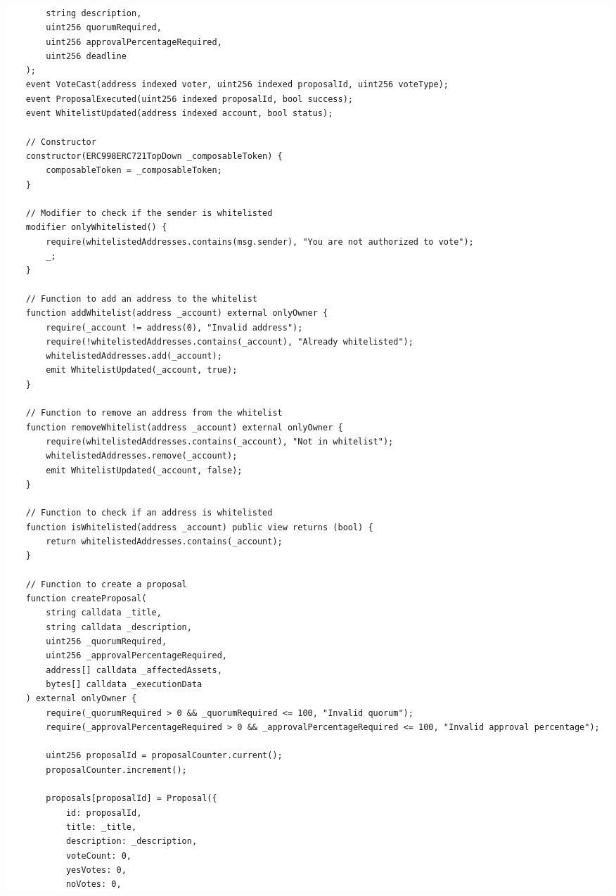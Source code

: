 ```solidity
        string description,
        uint256 quorumRequired,
        uint256 approvalPercentageRequired,
        uint256 deadline
    );
    event VoteCast(address indexed voter, uint256 indexed proposalId, uint256 voteType);
    event ProposalExecuted(uint256 indexed proposalId, bool success);
    event WhitelistUpdated(address indexed account, bool status);

    // Constructor
    constructor(ERC998ERC721TopDown _composableToken) {
        composableToken = _composableToken;
    }

    // Modifier to check if the sender is whitelisted
    modifier onlyWhitelisted() {
        require(whitelistedAddresses.contains(msg.sender), "You are not authorized to vote");
        _;
    }

    // Function to add an address to the whitelist
    function addWhitelist(address _account) external onlyOwner {
        require(_account != address(0), "Invalid address");
        require(!whitelistedAddresses.contains(_account), "Already whitelisted");
        whitelistedAddresses.add(_account);
        emit WhitelistUpdated(_account, true);
    }

    // Function to remove an address from the whitelist
    function removeWhitelist(address _account) external onlyOwner {
        require(whitelistedAddresses.contains(_account), "Not in whitelist");
        whitelistedAddresses.remove(_account);
        emit WhitelistUpdated(_account, false);
    }

    // Function to check if an address is whitelisted
    function isWhitelisted(address _account) public view returns (bool) {
        return whitelistedAddresses.contains(_account);
    }

    // Function to create a proposal
    function createProposal(
        string calldata _title,
        string calldata _description,
        uint256 _quorumRequired,
        uint256 _approvalPercentageRequired,
        address[] calldata _affectedAssets,
        bytes[] calldata _executionData
    ) external onlyOwner {
        require(_quorumRequired > 0 && _quorumRequired <= 100, "Invalid quorum");
        require(_approvalPercentageRequired > 0 && _approvalPercentageRequired <= 100, "Invalid approval percentage");

        uint256 proposalId = proposalCounter.current();
        proposalCounter.increment();

        proposals[proposalId] = Proposal({
            id: proposalId,
            title: _title,
            description: _description,
            voteCount: 0,
            yesVotes: 0,
            noVotes: 0,
```